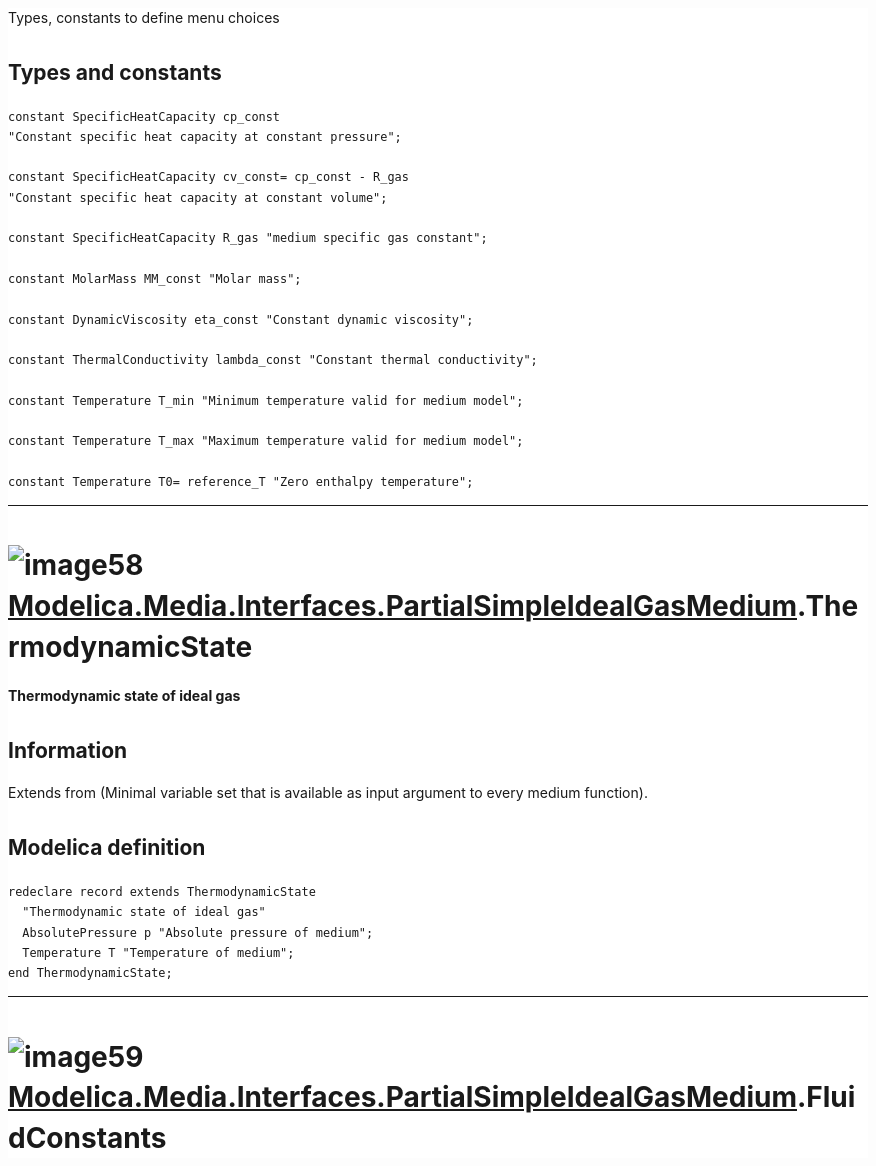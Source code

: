 Types, constants to define menu choices

Types and constants
-------------------

    constant SpecificHeatCapacity cp_const 
    "Constant specific heat capacity at constant pressure";

    constant SpecificHeatCapacity cv_const= cp_const - R_gas 
    "Constant specific heat capacity at constant volume";

    constant SpecificHeatCapacity R_gas "medium specific gas constant";

    constant MolarMass MM_const "Molar mass";

    constant DynamicViscosity eta_const "Constant dynamic viscosity";

    constant ThermalConductivity lambda_const "Constant thermal conductivity";

    constant Temperature T_min "Minimum temperature valid for medium model";

    constant Temperature T_max "Maximum temperature valid for medium model";

    constant Temperature T0= reference_T "Zero enthalpy temperature";

* * * * *

![image58](Modelica.Media.Interfaces.PartialSimpleIdealGasMedium.ThermodynamicStateI.png) [Modelica.Media.Interfaces.PartialSimpleIdealGasMedium](Modelica_Media_Interfaces_PartialSimpleIdealGasMedium.html#Modelica.Media.Interfaces.PartialSimpleIdealGasMedium).ThermodynamicState
======================================================================================================================================================================================================================================================================================

**Thermodynamic state of ideal gas**

Information
-----------

Extends from
[](Modelica_Media_Interfaces_PartialMedium.html#Modelica.Media.Interfaces.PartialMedium.ThermodynamicState)
(Minimal variable set that is available as input argument to every
medium function).

Modelica definition
-------------------

    redeclare record extends ThermodynamicState 
      "Thermodynamic state of ideal gas"
      AbsolutePressure p "Absolute pressure of medium";
      Temperature T "Temperature of medium";
    end ThermodynamicState;

* * * * *

![image59](Modelica.Media.Interfaces.PartialSimpleIdealGasMedium.ThermodynamicStateI.png) [Modelica.Media.Interfaces.PartialSimpleIdealGasMedium](Modelica_Media_Interfaces_PartialSimpleIdealGasMedium.html#Modelica.Media.Interfaces.PartialSimpleIdealGasMedium).FluidConstants
==================================================================================================================================================================================================================================================================================
